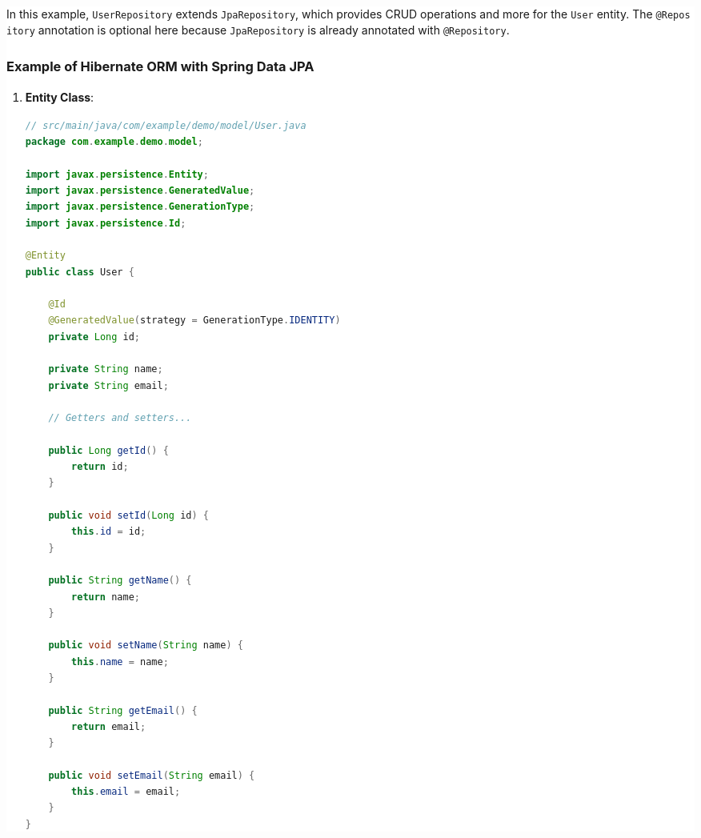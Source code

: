 In this example, `UserRepository` extends `JpaRepository`, which provides CRUD operations and more for the `User` entity. The `@Repository` annotation is optional here because `JpaRepository` is already annotated with `@Repository`.

### Example of Hibernate ORM with Spring Data JPA

1. **Entity Class**:

   ```java
   // src/main/java/com/example/demo/model/User.java
   package com.example.demo.model;

   import javax.persistence.Entity;
   import javax.persistence.GeneratedValue;
   import javax.persistence.GenerationType;
   import javax.persistence.Id;

   @Entity
   public class User {

       @Id
       @GeneratedValue(strategy = GenerationType.IDENTITY)
       private Long id;

       private String name;
       private String email;

       // Getters and setters...

       public Long getId() {
           return id;
       }

       public void setId(Long id) {
           this.id = id;
       }

       public String getName() {
           return name;
       }

       public void setName(String name) {
           this.name = name;
       }

       public String getEmail() {
           return email;
       }

       public void setEmail(String email) {
           this.email = email;
       }
   }
   ```
